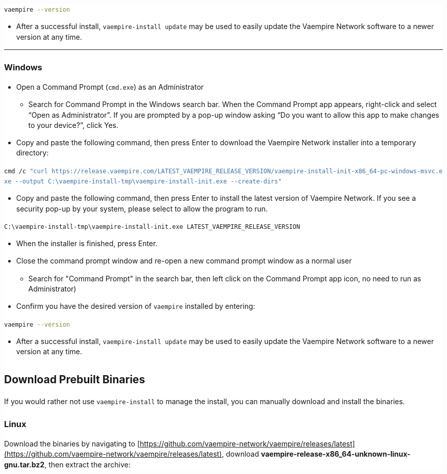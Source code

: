 ```bash
vaempire --version
```

- After a successful install, `vaempire-install update` may be used to easily
  update the Vaempire Network software to a newer version at any time.

---

### Windows

- Open a Command Prompt (`cmd.exe`) as an Administrator

  - Search for Command Prompt in the Windows search bar. When the Command Prompt
    app appears, right-click and select “Open as Administrator”. If you are
    prompted by a pop-up window asking “Do you want to allow this app to make
    changes to your device?”, click Yes.

- Copy and paste the following command, then press Enter to download the Vaempire Network
  installer into a temporary directory:

```bash
cmd /c "curl https://release.vaempire.com/LATEST_VAEMPIRE_RELEASE_VERSION/vaempire-install-init-x86_64-pc-windows-msvc.exe --output C:\vaempire-install-tmp\vaempire-install-init.exe --create-dirs"
```

- Copy and paste the following command, then press Enter to install the latest
  version of Vaempire Network. If you see a security pop-up by your system, please select
  to allow the program to run.

```bash
C:\vaempire-install-tmp\vaempire-install-init.exe LATEST_VAEMPIRE_RELEASE_VERSION
```

- When the installer is finished, press Enter.

- Close the command prompt window and re-open a new command prompt window as a
  normal user
  - Search for "Command Prompt" in the search bar, then left click on the
    Command Prompt app icon, no need to run as Administrator)
- Confirm you have the desired version of `vaempire` installed by entering:

```bash
vaempire --version
```

- After a successful install, `vaempire-install update` may be used to easily
  update the Vaempire Network software to a newer version at any time.

## Download Prebuilt Binaries

If you would rather not use `vaempire-install` to manage the install, you can
manually download and install the binaries.

### Linux

Download the binaries by navigating to
[https://github.com/vaempire-network/vaempire/releases/latest](https://github.com/vaempire-network/vaempire/releases/latest),
download **vaempire-release-x86_64-unknown-linux-gnu.tar.bz2**, then extract the
archive:
